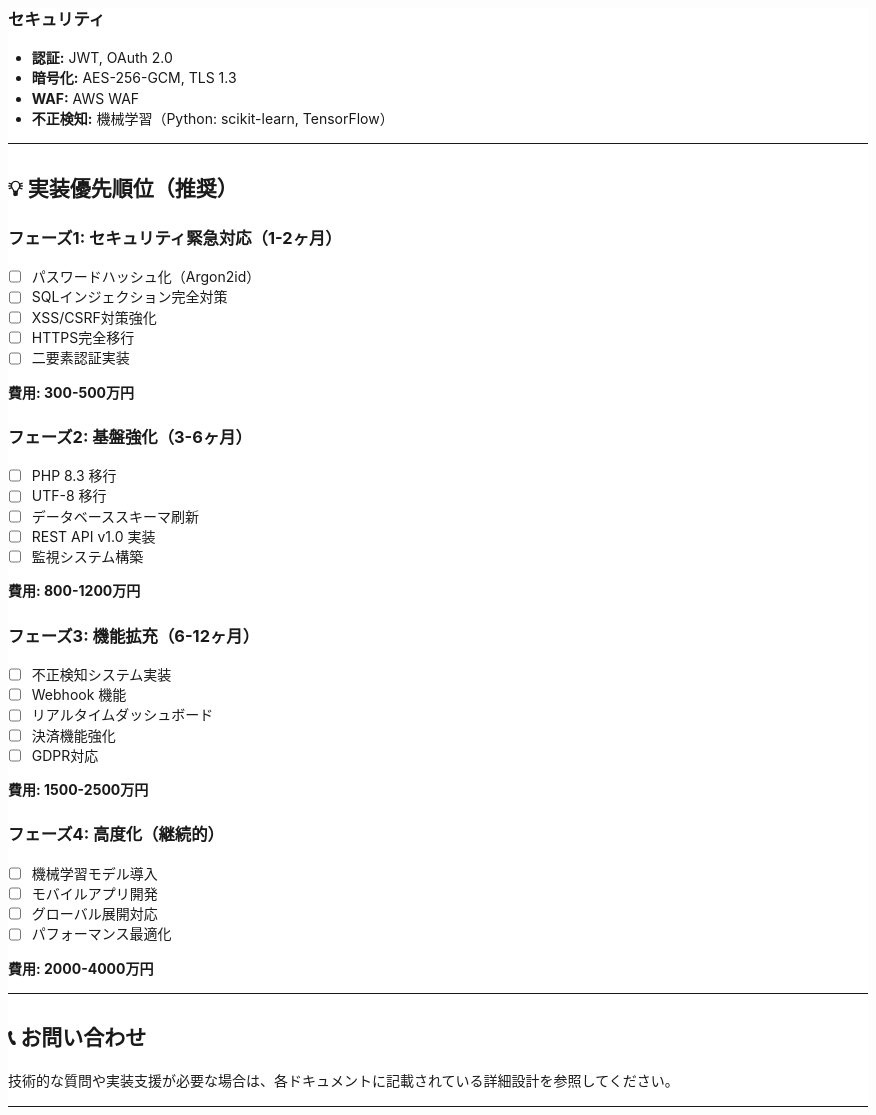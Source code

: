 ### セキュリティ
- **認証:** JWT, OAuth 2.0
- **暗号化:** AES-256-GCM, TLS 1.3
- **WAF:** AWS WAF
- **不正検知:** 機械学習（Python: scikit-learn, TensorFlow）

---

## 💡 実装優先順位（推奨）

### フェーズ1: セキュリティ緊急対応（1-2ヶ月）
- [ ] パスワードハッシュ化（Argon2id）
- [ ] SQLインジェクション完全対策
- [ ] XSS/CSRF対策強化
- [ ] HTTPS完全移行
- [ ] 二要素認証実装

**費用: 300-500万円**

### フェーズ2: 基盤強化（3-6ヶ月）
- [ ] PHP 8.3 移行
- [ ] UTF-8 移行
- [ ] データベーススキーマ刷新
- [ ] REST API v1.0 実装
- [ ] 監視システム構築

**費用: 800-1200万円**

### フェーズ3: 機能拡充（6-12ヶ月）
- [ ] 不正検知システム実装
- [ ] Webhook 機能
- [ ] リアルタイムダッシュボード
- [ ] 決済機能強化
- [ ] GDPR対応

**費用: 1500-2500万円**

### フェーズ4: 高度化（継続的）
- [ ] 機械学習モデル導入
- [ ] モバイルアプリ開発
- [ ] グローバル展開対応
- [ ] パフォーマンス最適化

**費用: 2000-4000万円**

---

## 📞 お問い合わせ

技術的な質問や実装支援が必要な場合は、各ドキュメントに記載されている詳細設計を参照してください。

---